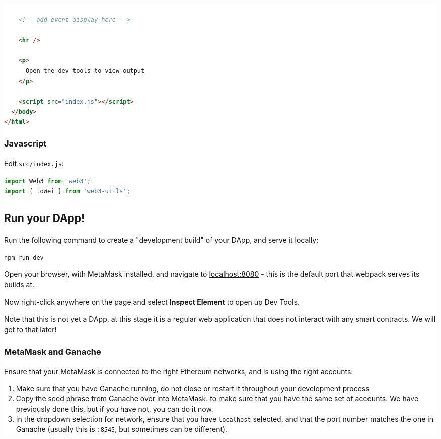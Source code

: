 ```html

    <!-- add event display here -->

    <hr />

    <p>
      Open the dev tools to view output
    </p>

    <script src="index.js"></script>
  </body>
</html>

```

### Javascript

Edit `src/index.js`:

```javascript
import Web3 from 'web3';
import { toWei } from 'web3-utils';

```

## Run your DApp!

Run the following command to create a "development build" of your DApp,
and serve it locally:

```bash
npm run dev
```

Open your browser, with MetaMask installed, and navigate to
[localhost:8080](https://localhost:8080/) -
this is the default port that webpack serves its builds at.

Now right-click anywhere on the page and select **Inspect Element**
to open up Dev Tools.

Note that this is not yet a DApp,
at this stage it is a regular web application that does not
interact with any smart contracts.
We will get to that later!

### MetaMask and Ganache

Ensure that your MetaMask is connected to the right Ethereum networks,
and is using the right accounts:

1. Make sure that you have Ganache running,
   do not close or restart it throughout your development process
2. Copy the seed phrase from Ganache over into MetaMask.
   to make sure that you have the same set of accounts.
   We have previously done this, but if you have not, you can do it now.
3. In the dropdown selection for network, ensure that you have `localhost`
   selected, and that the port number matches the one in Ganache
   (usually this is `:8545`, but sometimes can be different).
